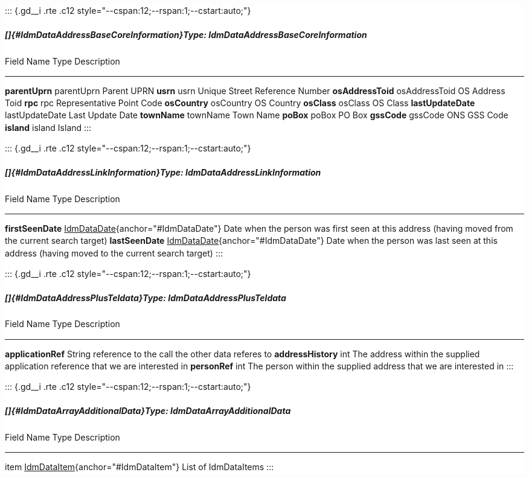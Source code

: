 ::: {.gd__i .rte .c12 style="--cspan:12;--rspan:1;--cstart:auto;"}
##### []{#IdmDataAddressBaseCoreInformation}Type: IdmDataAddressBaseCoreInformation

  Field Name           Type             Description
  -------------------- ---------------- --------------------------------
  **parentUprn**       parentUprn       Parent UPRN
  **usrn**             usrn             Unique Street Reference Number
  **osAddressToid**    osAddressToid    OS Address Toid
  **rpc**              rpc              Representative Point Code
  **osCountry**        osCountry        OS Country
  **osClass**          osClass          OS Class
  **lastUpdateDate**   lastUpdateDate   Last Update Date
  **townName**         townName         Town Name
  **poBox**            poBox            PO Box
  **gssCode**          gssCode          ONS GSS Code
  **island**           island           Island
:::

::: {.gd__i .rte .c12 style="--cspan:12;--rspan:1;--cstart:auto;"}
##### []{#IdmDataAddressLinkInformation}Type: IdmDataAddressLinkInformation

  Field Name          Type                                                 Description
  ------------------- ---------------------------------------------------- ---------------------------------------------------------------------------------------------------
  **firstSeenDate**   [IdmDataDate](#IdmDataDate){anchor="#IdmDataDate"}   Date when the person was first seen at this address (having moved from the current search target)
  **lastSeenDate**    [IdmDataDate](#IdmDataDate){anchor="#IdmDataDate"}   Date when the person was last seen at this address (having moved to the current search target)
:::

::: {.gd__i .rte .c12 style="--cspan:12;--rspan:1;--cstart:auto;"}
##### []{#IdmDataAddressPlusTeldata}Type: IdmDataAddressPlusTeldata

  Field Name           Type     Description
  -------------------- -------- ---------------------------------------------------------------------------------
  **applicationRef**   String   reference to the call the other data referes to
  **addressHistory**   int      The address within the supplied application reference that we are interested in
  **personRef**        int      The person within the supplied address that we are interested in
:::

::: {.gd__i .rte .c12 style="--cspan:12;--rspan:1;--cstart:auto;"}
##### []{#IdmDataArrayAdditionalData}Type: IdmDataArrayAdditionalData

  Field Name   Type                                                 Description
  ------------ ---------------------------------------------------- ----------------------
  item         [IdmDataItem](#IdmDataItem){anchor="#IdmDataItem"}   List of IdmDataItems
:::
